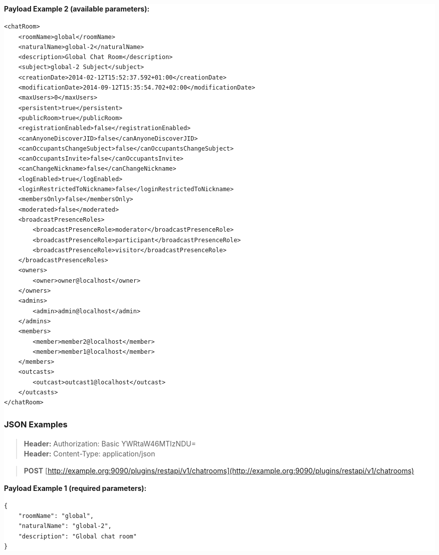 **Payload Example 2 (available parameters):**

    <chatRoom>
        <roomName>global</roomName>
        <naturalName>global-2</naturalName>
        <description>Global Chat Room</description>
        <subject>global-2 Subject</subject>
        <creationDate>2014-02-12T15:52:37.592+01:00</creationDate>
        <modificationDate>2014-09-12T15:35:54.702+02:00</modificationDate>
        <maxUsers>0</maxUsers>
        <persistent>true</persistent>
        <publicRoom>true</publicRoom>
        <registrationEnabled>false</registrationEnabled>
        <canAnyoneDiscoverJID>false</canAnyoneDiscoverJID>
        <canOccupantsChangeSubject>false</canOccupantsChangeSubject>
        <canOccupantsInvite>false</canOccupantsInvite>
        <canChangeNickname>false</canChangeNickname>
        <logEnabled>true</logEnabled>
        <loginRestrictedToNickname>false</loginRestrictedToNickname>
        <membersOnly>false</membersOnly>
        <moderated>false</moderated>
        <broadcastPresenceRoles>
            <broadcastPresenceRole>moderator</broadcastPresenceRole>
            <broadcastPresenceRole>participant</broadcastPresenceRole>
            <broadcastPresenceRole>visitor</broadcastPresenceRole>
        </broadcastPresenceRoles>
        <owners>
            <owner>owner@localhost</owner>
        </owners>
        <admins>
            <admin>admin@localhost</admin>
        </admins>
        <members>
            <member>member2@localhost</member>
            <member>member1@localhost</member>
        </members>
        <outcasts>
            <outcast>outcast1@localhost</outcast>
        </outcasts>
    </chatRoom>

### JSON Examples

> **Header:** Authorization: Basic YWRtaW46MTIzNDU=  
> **Header:** Content-Type: application/json

> **POST** [http://example.org:9090/plugins/restapi/v1/chatrooms](http://example.org:9090/plugins/restapi/v1/chatrooms)

**Payload Example 1 (required parameters):**

    {
    	"roomName": "global",
    	"naturalName": "global-2",
    	"description": "Global chat room"
    }
